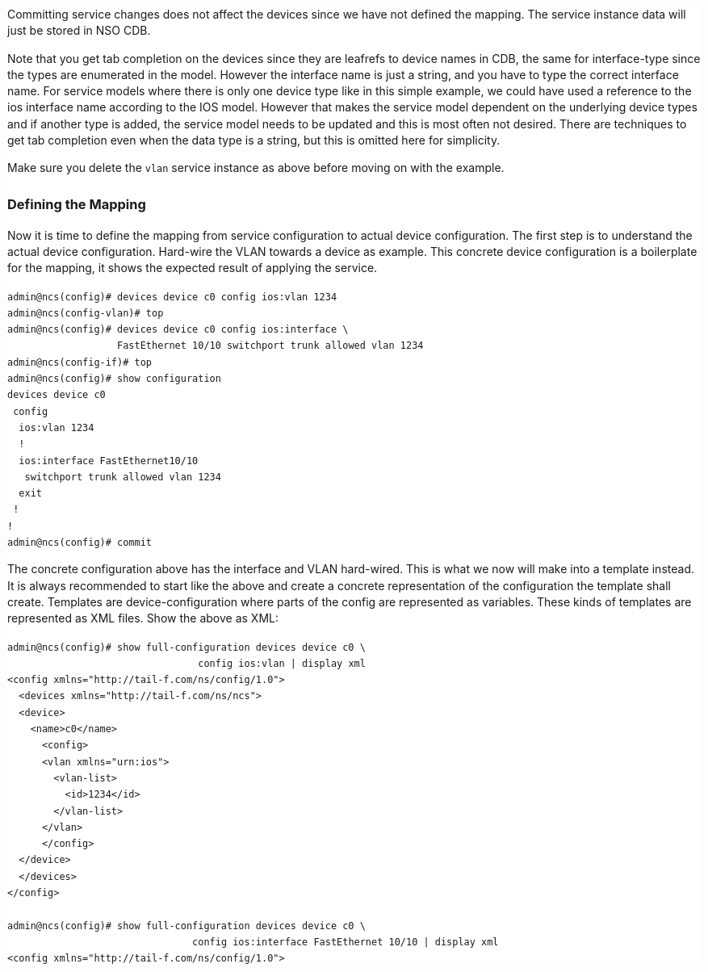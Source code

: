 Committing service changes does not affect the devices since we have not defined the mapping. The service instance data will just be stored in NSO CDB.

Note that you get tab completion on the devices since they are leafrefs to device names in CDB, the same for interface-type since the types are enumerated in the model. However the interface name is just a string, and you have to type the correct interface name. For service models where there is only one device type like in this simple example, we could have used a reference to the ios interface name according to the IOS model. However that makes the service model dependent on the underlying device types and if another type is added, the service model needs to be updated and this is most often not desired. There are techniques to get tab completion even when the data type is a string, but this is omitted here for simplicity.

Make sure you delete the `vlan` service instance as above before moving on with the example.

### Defining the Mapping <a href="#d5e954" id="d5e954"></a>

Now it is time to define the mapping from service configuration to actual device configuration. The first step is to understand the actual device configuration. Hard-wire the VLAN towards a device as example. This concrete device configuration is a boilerplate for the mapping, it shows the expected result of applying the service.

```cli
admin@ncs(config)# devices device c0 config ios:vlan 1234
admin@ncs(config-vlan)# top
admin@ncs(config)# devices device c0 config ios:interface \
                   FastEthernet 10/10 switchport trunk allowed vlan 1234
admin@ncs(config-if)# top
admin@ncs(config)# show configuration
devices device c0
 config
  ios:vlan 1234
  !
  ios:interface FastEthernet10/10
   switchport trunk allowed vlan 1234
  exit
 !
!
admin@ncs(config)# commit
```

The concrete configuration above has the interface and VLAN hard-wired. This is what we now will make into a template instead. It is always recommended to start like the above and create a concrete representation of the configuration the template shall create. Templates are device-configuration where parts of the config are represented as variables. These kinds of templates are represented as XML files. Show the above as XML:

```cli
admin@ncs(config)# show full-configuration devices device c0 \
                                 config ios:vlan | display xml
<config xmlns="http://tail-f.com/ns/config/1.0">
  <devices xmlns="http://tail-f.com/ns/ncs">
  <device>
    <name>c0</name>
      <config>
      <vlan xmlns="urn:ios">
        <vlan-list>
          <id>1234</id>
        </vlan-list>
      </vlan>
      </config>
  </device>
  </devices>
</config>

admin@ncs(config)# show full-configuration devices device c0 \
                                config ios:interface FastEthernet 10/10 | display xml
<config xmlns="http://tail-f.com/ns/config/1.0">
```